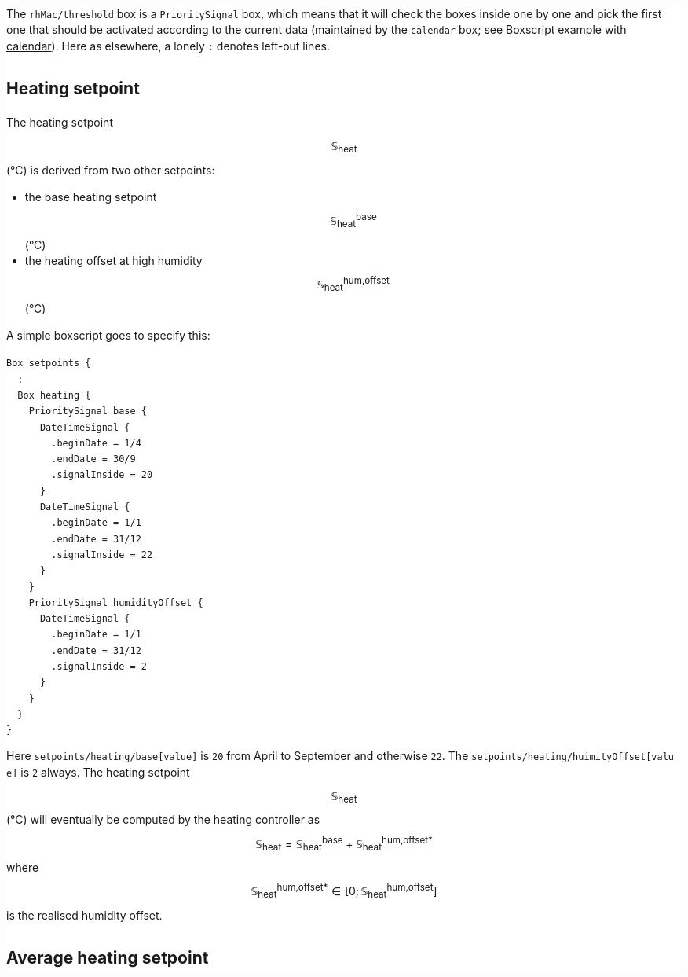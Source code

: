 The  `rhMac/threshold` box is a `PrioritySignal` box, which means that it will check the boxes inside one by one and pick the first one that should be activated according to the current data (maintained by the `calendar` box; see [Boxscript example with calendar](#boxscript-example-with-calendar)). Here as elsewhere, a lonely `:` denotes left-out lines.

## Heating setpoint

The heating setpoint $${\mathbb{S}_\text{{heat}}^\text{{}}}$$ (&deg;C) is derived from two other setpoints:
* the base heating setpoint $${\mathbb{S}_\text{{heat}}^\text{{base}}}$$ (&deg;C)
* the heating offset at high humidity $${\mathbb{S}_\text{{heat}}^\text{{hum,offset}}}$$ (&deg;C)

A simple boxscript goes to specify this:

```
Box setpoints {
  :
  Box heating {
    PrioritySignal base {
      DateTimeSignal {
        .beginDate = 1/4
        .endDate = 30/9
        .signalInside = 20
      }
      DateTimeSignal {
        .beginDate = 1/1
        .endDate = 31/12
        .signalInside = 22
      }
    }
    PrioritySignal humidityOffset {
      DateTimeSignal {
        .beginDate = 1/1
        .endDate = 31/12
        .signalInside = 2
      }
    }
  }
}
```

Here `setpoints/heating/base[value]` is `20` from April to September and otherwise `22`. The  `setpoints/heating/huimityOffset[value]` is `2` always. The heating setpoint $${\mathbb{S}_\text{{heat}}^\text{{}}}$$ (&deg;C) will eventually be computed by the [heating controller](#heating-controller) as
$$
{\mathbb{S}_\text{{heat}}^\text{{}}} = {\mathbb{S}_\text{{heat}}^\text{{base}}} +{\mathbb{S}_\text{{heat}}^{\text{{hum,offset}*}}}
$$
where $${\mathbb{S}_\text{{heat}}^{\text{{hum,offset}*}}} \in [0;{\mathbb{S}_\text{{heat}}^\text{{hum,offset}}}]$$ is the realised humidity offset.

## Average heating setpoint
